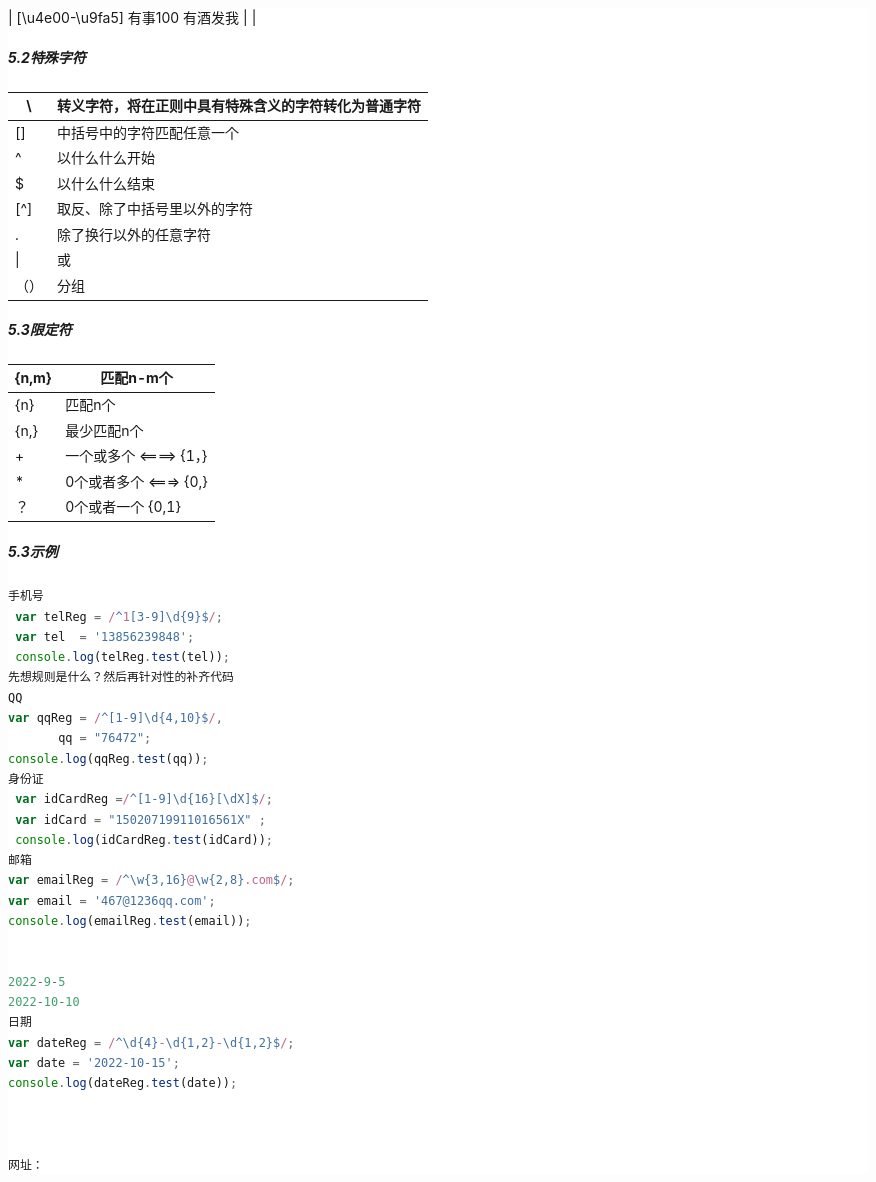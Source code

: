 | [\u4e00-\u9fa5]      有事100  有酒发我 |                          |

##### 5.2特殊字符

| \    | 转义字符，将在正则中具有特殊含义的字符转化为普通字符 |
| ---- | ---------------------------------------------------- |
| []   | 中括号中的字符匹配任意一个                           |
| ^    | 以什么什么开始                                       |
| $    | 以什么什么结束                                       |
| [^]  | 取反、除了中括号里以外的字符                         |
| .    | 除了换行以外的任意字符                               |
| \|   | 或                                                   |
| （） | 分组                                                 |

##### 5.3限定符

| {n,m} | 匹配n-m个                |
| ----- | ------------------------ |
| {n}   | 匹配n个                  |
| {n,}  | 最少匹配n个              |
| +     | 一个或多个  <====> {1，} |
| *     | 0个或者多个  <===>  {0,} |
| ？    | 0个或者一个    {0,1}     |



##### 5.3示例

```js
手机号
 var telReg = /^1[3-9]\d{9}$/;
 var tel  = '13856239848';
 console.log(telReg.test(tel));
先想规则是什么？然后再针对性的补齐代码
QQ
var qqReg = /^[1-9]\d{4,10}$/,
       qq = "76472";
console.log(qqReg.test(qq));
身份证
 var idCardReg =/^[1-9]\d{16}[\dX]$/;
 var idCard = "15020719911016561X" ;
 console.log(idCardReg.test(idCard));
邮箱
var emailReg = /^\w{3,16}@\w{2,8}.com$/;
var email = '467@1236qq.com';
console.log(emailReg.test(email));


2022-9-5
2022-10-10
日期
var dateReg = /^\d{4}-\d{1,2}-\d{1,2}$/;
var date = '2022-10-15';
console.log(dateReg.test(date));



网址：
```